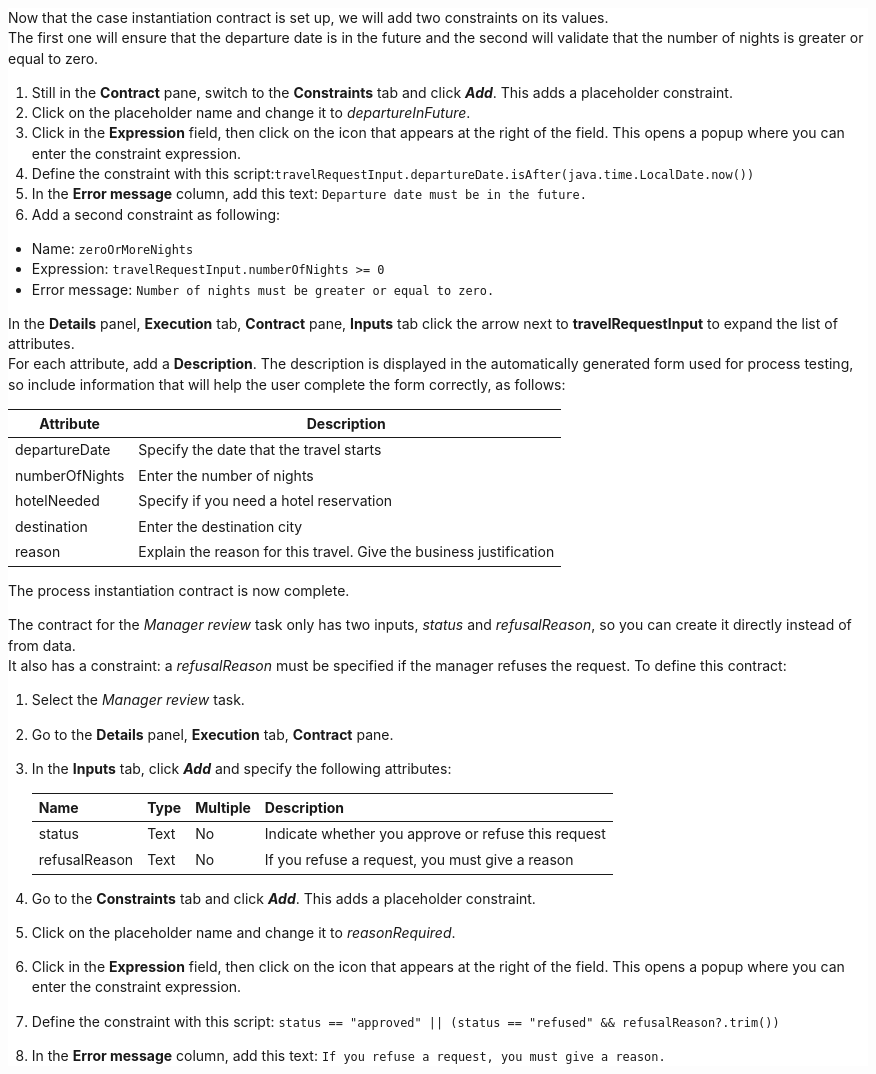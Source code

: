 Now that the case instantiation contract is set up, we will add two constraints on its values.   
The first one will ensure that the departure date is in the future and the second will validate that the number of nights is greater or equal to zero.

1. Still in the **Contract** pane, switch to the **Constraints** tab and click **_Add_**. This adds a placeholder constraint.
2. Click on the placeholder name and change it to _departureInFuture_.
3. Click in the **Expression** field, then click on the icon that appears at the right of the field. This opens a popup where you can enter the constraint expression.
4. Define the constraint with this script:`travelRequestInput.departureDate.isAfter(java.time.LocalDate.now())`
5. In the **Error message** column, add this text: `Departure date must be in the future.`
6. Add a second constraint as following:
  * Name: `zeroOrMoreNights`
  * Expression: `travelRequestInput.numberOfNights >= 0`
  * Error message: `Number of nights must be greater or equal to zero.`

In the **Details** panel, **Execution** tab, **Contract** pane, **Inputs** tab click the arrow next to **travelRequestInput** to expand the list of attributes.  
For each attribute, add a **Description**. The description is displayed in the automatically generated form used for process testing, so include information that will help the user complete the form correctly, as follows:

| Attribute  | Description |
| ---------- | ----------- |
| departureDate  | Specify the date that the travel starts  |
| numberOfNights  | Enter the number of nights  |
| hotelNeeded  | Specify if you need a hotel reservation  |
| destination  | Enter the destination city  |
| reason  | Explain the reason for this travel. Give the business justification  |

The process instantiation contract is now complete.

The contract for the _Manager review_ task only has two inputs, _status_ and _refusalReason_, so you can create it directly instead of from data.  
It also has a constraint: a _refusalReason_ must be specified if the manager refuses the request. To define this contract:

1. Select the _Manager review_ task.
2. Go to the **Details** panel, **Execution** tab, **Contract** pane.
3. In the **Inputs** tab, click **_Add_** and specify the following attributes:

   | Name  | Type  | Multiple  | Description  |
   | ----- | ----- | --------- | ------------ |
   | status  | Text  | No  | Indicate whether you approve or refuse this request  |
   | refusalReason  | Text  | No  | If you refuse a request, you must give a reason  |

4. Go to the **Constraints** tab and click **_Add_**. This adds a placeholder constraint.
5. Click on the placeholder name and change it to _reasonRequired_.
6. Click in the **Expression** field, then click on the icon that appears at the right of the field. This opens a popup where you can enter the constraint expression.
7. Define the constraint with this script:
`status == "approved" || (status == "refused" && refusalReason?.trim())`
8. In the **Error message** column, add this text: `If you refuse a request, you must give a reason.`

